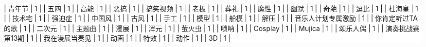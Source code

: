 | 青年节 | 1 |
| 五四 | 1 |
| 高能 | 1 |
| 恶搞 | 1 |
| 搞笑视频 | 1 |
| 老板 | 1 |
| 葬礼 | 1 |
| 魔性 | 1 |
| 幽默 | 1 |
| 奇葩 | 1 |
| 逗比 | 1 |
| 杜海皇 | 1 |
| 技术宅 | 1 |
| 强迫症 | 1 |
| 中国风 | 1 |
| 古风 | 1 |
| 手工 | 1 |
| 模型 | 1 |
| 船模 | 1 |
| 解压 | 1 |
| 音乐人计划专属激励 | 1 |
| 你肯定听过TA的歌 | 1 |
| 二次元 | 1 |
| 主题曲 | 1 |
| 漫展 | 1 |
| 浑元 | 1 |
| 萤火虫 | 1 |
| 唢呐 | 1 |
| Cosplay | 1 |
| Mujica | 1 |
| 颂乐人偶 | 1 |
| 演奏挑战赛第13期 | 1 |
| 我在漫展当奏见 | 1 |
| 动画 | 1 |
| 特效 | 1 |
| 动作 | 1 |
| 3D | 1 |